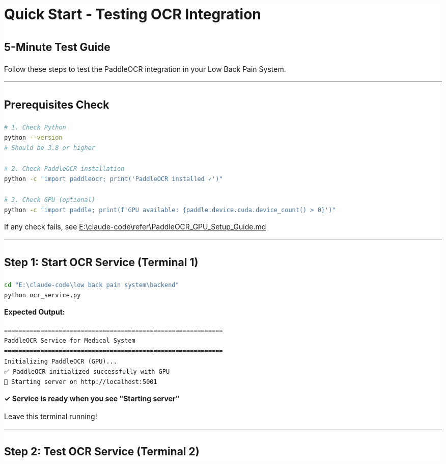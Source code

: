 # Quick Start - Testing OCR Integration

## 5-Minute Test Guide

Follow these steps to test the PaddleOCR integration in your Low Back Pain System.

---

## Prerequisites Check

```bash
# 1. Check Python
python --version
# Should be 3.8 or higher

# 2. Check PaddleOCR installation
python -c "import paddleocr; print('PaddleOCR installed ✓')"

# 3. Check GPU (optional)
python -c "import paddle; print(f'GPU available: {paddle.device.cuda.device_count() > 0}')"
```

If any check fails, see [E:\claude-code\refer\PaddleOCR_GPU_Setup_Guide.md](E:/claude-code/refer/PaddleOCR_GPU_Setup_Guide.md)

---

## Step 1: Start OCR Service (Terminal 1)

```bash
cd "E:\claude-code\low back pain system\backend"
python ocr_service.py
```

**Expected Output:**
```
============================================================
PaddleOCR Service for Medical System
============================================================
Initializing PaddleOCR (GPU)...
✅ PaddleOCR initialized successfully with GPU
🚀 Starting server on http://localhost:5001
```

**✓ Service is ready when you see "Starting server"**

Leave this terminal running!

---

## Step 2: Test OCR Service (Terminal 2)
